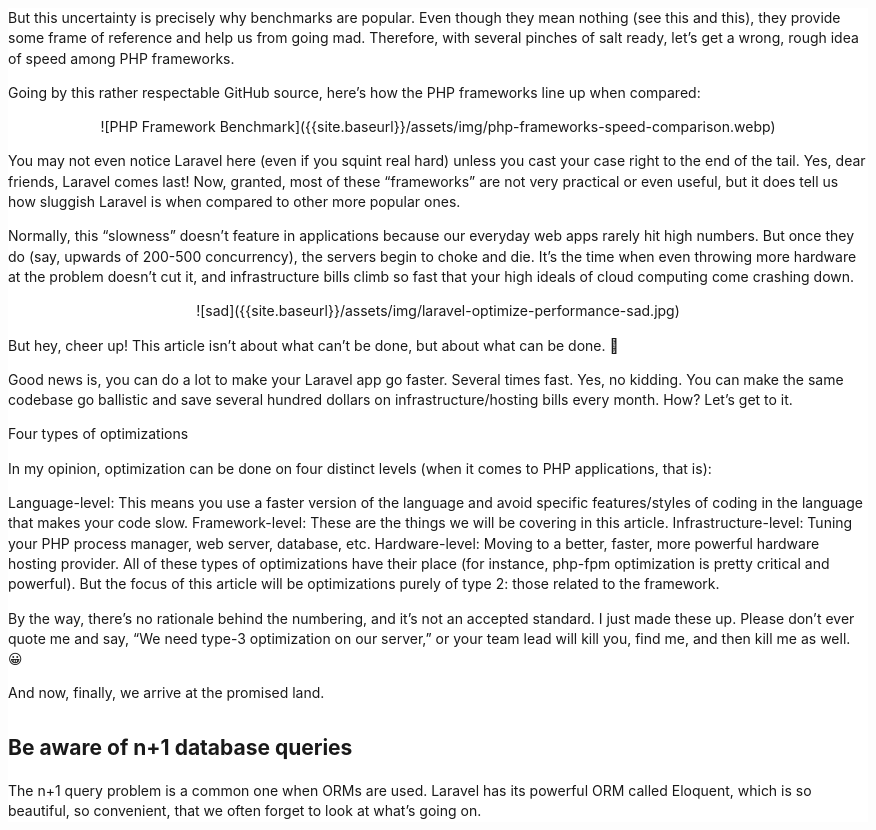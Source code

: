 But this uncertainty is precisely why benchmarks are popular. Even though they mean nothing (see this and this), they provide some frame of reference and help us from going mad. Therefore, with several pinches of salt ready, let’s get a wrong, rough idea of speed among PHP frameworks.

Going by this rather respectable GitHub source, here’s how the PHP frameworks line up when compared:

<div align="center"><div markdown='1'>
![PHP Framework Benchmark]({{site.baseurl}}/assets/img/php-frameworks-speed-comparison.webp)
</div></div>

You may not even notice Laravel here (even if you squint real hard) unless you cast your case right to the end of the tail. Yes, dear friends, Laravel comes last! Now, granted, most of these “frameworks” are not very practical or even useful, but it does tell us how sluggish Laravel is when compared to other more popular ones.

Normally, this “slowness” doesn’t feature in applications because our everyday web apps rarely hit high numbers. But once they do (say, upwards of 200-500 concurrency), the servers begin to choke and die. It’s the time when even throwing more hardware at the problem doesn’t cut it, and infrastructure bills climb so fast that your high ideals of cloud computing come crashing down.

<div align="center"><div markdown='1'>
![sad]({{site.baseurl}}/assets/img/laravel-optimize-performance-sad.jpg)
</div></div>

But hey, cheer up! This article isn’t about what can’t be done, but about what can be done. 🙂

Good news is, you can do a lot to make your Laravel app go faster. Several times fast. Yes, no kidding. You can make the same codebase go ballistic and save several hundred dollars on infrastructure/hosting bills every month. How? Let’s get to it.

Four types of optimizations

In my opinion, optimization can be done on four distinct levels (when it comes to PHP applications, that is):

Language-level: This means you use a faster version of the language and avoid specific features/styles of coding in the language that makes your code slow.
Framework-level: These are the things we will be covering in this article.
Infrastructure-level: Tuning your PHP process manager, web server, database, etc.
Hardware-level: Moving to a better, faster, more powerful hardware hosting provider.
All of these types of optimizations have their place (for instance, php-fpm optimization is pretty critical and powerful). But the focus of this article will be optimizations purely of type 2: those related to the framework.

By the way, there’s no rationale behind the numbering, and it’s not an accepted standard. I just made these up. Please don’t ever quote me and say, “We need type-3 optimization on our server,” or your team lead will kill you, find me, and then kill me as well. 😀

And now, finally, we arrive at the promised land.

## Be aware of n+1 database queries

The n+1 query problem is a common one when ORMs are used. Laravel has its powerful ORM called Eloquent, which is so beautiful, so convenient, that we often forget to look at what’s going on.
